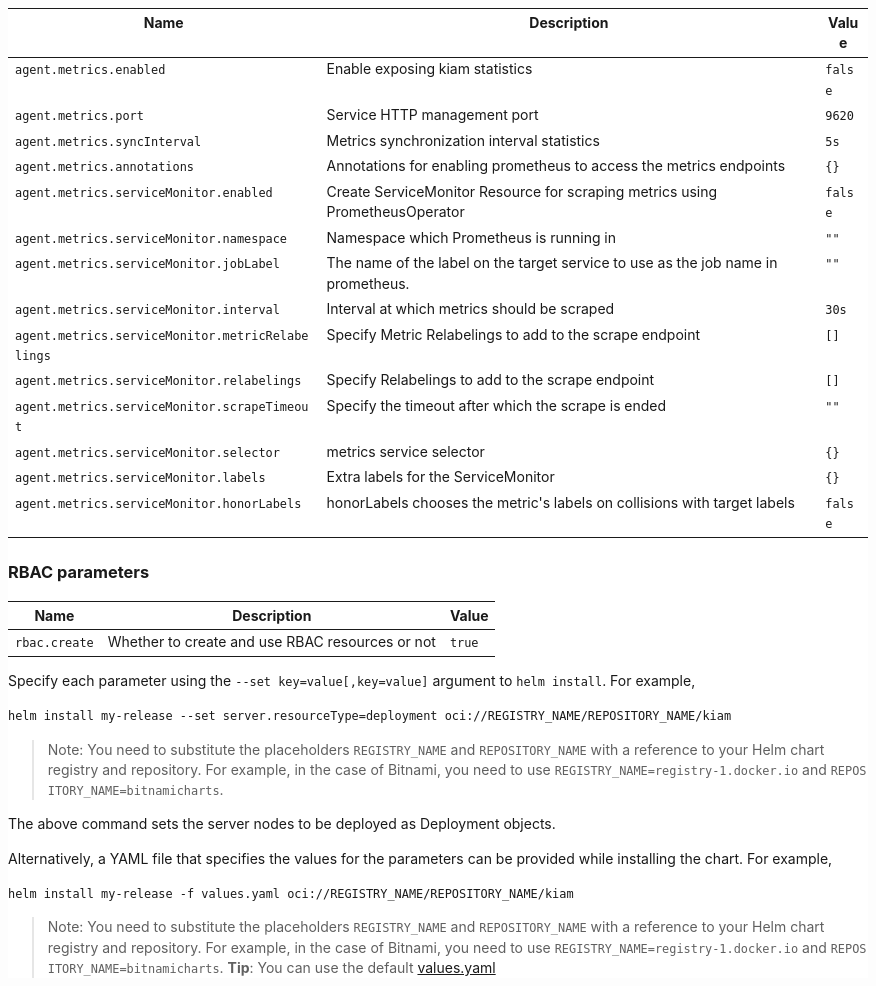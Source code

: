 | Name                                             | Description                                                                       | Value   |
| ------------------------------------------------ | --------------------------------------------------------------------------------- | ------- |
| `agent.metrics.enabled`                          | Enable exposing kiam statistics                                                   | `false` |
| `agent.metrics.port`                             | Service HTTP management port                                                      | `9620`  |
| `agent.metrics.syncInterval`                     | Metrics synchronization interval statistics                                       | `5s`    |
| `agent.metrics.annotations`                      | Annotations for enabling prometheus to access the metrics endpoints               | `{}`    |
| `agent.metrics.serviceMonitor.enabled`           | Create ServiceMonitor Resource for scraping metrics using PrometheusOperator      | `false` |
| `agent.metrics.serviceMonitor.namespace`         | Namespace which Prometheus is running in                                          | `""`    |
| `agent.metrics.serviceMonitor.jobLabel`          | The name of the label on the target service to use as the job name in prometheus. | `""`    |
| `agent.metrics.serviceMonitor.interval`          | Interval at which metrics should be scraped                                       | `30s`   |
| `agent.metrics.serviceMonitor.metricRelabelings` | Specify Metric Relabelings to add to the scrape endpoint                          | `[]`    |
| `agent.metrics.serviceMonitor.relabelings`       | Specify Relabelings to add to the scrape endpoint                                 | `[]`    |
| `agent.metrics.serviceMonitor.scrapeTimeout`     | Specify the timeout after which the scrape is ended                               | `""`    |
| `agent.metrics.serviceMonitor.selector`          | metrics service selector                                                          | `{}`    |
| `agent.metrics.serviceMonitor.labels`            | Extra labels for the ServiceMonitor                                               | `{}`    |
| `agent.metrics.serviceMonitor.honorLabels`       | honorLabels chooses the metric's labels on collisions with target labels          | `false` |

### RBAC parameters

| Name          | Description                                     | Value  |
| ------------- | ----------------------------------------------- | ------ |
| `rbac.create` | Whether to create and use RBAC resources or not | `true` |

Specify each parameter using the `--set key=value[,key=value]` argument to `helm install`. For example,

```console
helm install my-release --set server.resourceType=deployment oci://REGISTRY_NAME/REPOSITORY_NAME/kiam
```

> Note: You need to substitute the placeholders `REGISTRY_NAME` and `REPOSITORY_NAME` with a reference to your Helm chart registry and repository. For example, in the case of Bitnami, you need to use `REGISTRY_NAME=registry-1.docker.io` and `REPOSITORY_NAME=bitnamicharts`.

The above command sets the server nodes to be deployed as Deployment objects.

Alternatively, a YAML file that specifies the values for the parameters can be provided while installing the chart. For example,

```console
helm install my-release -f values.yaml oci://REGISTRY_NAME/REPOSITORY_NAME/kiam
```

> Note: You need to substitute the placeholders `REGISTRY_NAME` and `REPOSITORY_NAME` with a reference to your Helm chart registry and repository. For example, in the case of Bitnami, you need to use `REGISTRY_NAME=registry-1.docker.io` and `REPOSITORY_NAME=bitnamicharts`.
> **Tip**: You can use the default [values.yaml](https://github.com/bitnami/charts/tree/main/bitnami/kiam/values.yaml)
